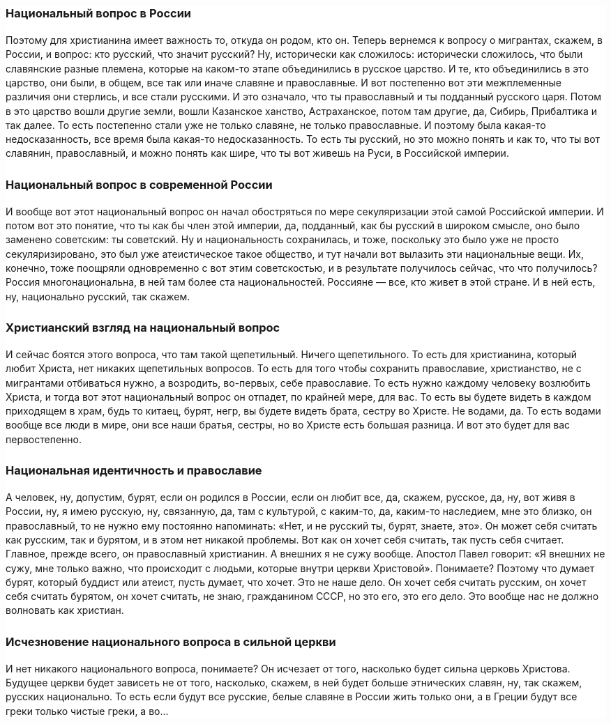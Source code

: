 ### Национальный вопрос в России  
Поэтому для христианина имеет важность то, откуда он родом, кто он. Теперь вернемся к вопросу о мигрантах, скажем, в России, и вопрос: кто русский, что значит русский? Ну, исторически как сложилось: исторически сложилось, что были славянские разные племена, которые на каком-то этапе объединились в русское царство. И те, кто объединились в это царство, они были, в общем, все так или иначе славяне и православные. И вот постепенно вот эти межплеменные различия они стерлись, и все стали русскими. И это означало, что ты православный и ты подданный русского царя. Потом в это царство вошли другие земли, вошли Казанское ханство, Астраханское, потом там другие, да, Сибирь, Прибалтика и так далее. То есть постепенно стали уже не только славяне, не только православные. И поэтому была какая-то недосказанность, все время была какая-то недосказанность. То есть ты русский, но это можно понять и как то, что ты вот славянин, православный, и можно понять как шире, что ты вот живешь на Руси, в Российской империи.

### Национальный вопрос в современной России  
И вообще вот этот национальный вопрос он начал обостряться по мере секуляризации этой самой Российской империи. И потом вот это понятие, что ты как бы член этой империи, да, подданный, как бы русский в широком смысле, оно было заменено советским: ты советский. Ну и национальность сохранилась, и тоже, поскольку это было уже не просто секуляризировано, это был уже атеистическое такое общество, и тут начали вот вылазить эти национальные вещи. Их, конечно, тоже поощряли одновременно с вот этим советскостью, и в результате получилось сейчас, что что получилось? Россия многонациональна, в ней там более ста национальностей. Россияне — все, кто живет в этой стране. И в ней есть, ну, национально русский, так скажем.

### Христианский взгляд на национальный вопрос  
И сейчас боятся этого вопроса, что там такой щепетильный. Ничего щепетильного. То есть для христианина, который любит Христа, нет никаких щепетильных вопросов. То есть для того чтобы сохранить православие, христианство, не с мигрантами отбиваться нужно, а возродить, во-первых, себе православие. То есть нужно каждому человеку возлюбить Христа, и тогда вот этот национальный вопрос он отпадет, по крайней мере, для вас. То есть вы будете видеть в каждом приходящем в храм, будь то китаец, бурят, негр, вы будете видеть брата, сестру во Христе. Не водами, да. То есть водами вообще все люди в мире, они все наши братья, сестры, но во Христе есть большая разница. И вот это будет для вас первостепенно.

### Национальная идентичность и православие  
А человек, ну, допустим, бурят, если он родился в России, если он любит все, да, скажем, русское, да, ну, вот живя в России, ну, я имею русскую, ну, связанную, да, там с культурой, с каким-то, да, каким-то наследием, мне это близко, он православный, то не нужно ему постоянно напоминать: «Нет, и не русский ты, бурят, знаете, это». Он может себя считать как русским, так и бурятом, и в этом нет никакой проблемы. Вот как он хочет себя считать, так пусть себя считает. Главное, прежде всего, он православный христианин. А внешних я не сужу вообще. Апостол Павел говорит: «Я внешних не сужу, мне только важно, что происходит с людьми, которые внутри церкви Христовой». Понимаете? Поэтому что думает бурят, который буддист или атеист, пусть думает, что хочет. Это не наше дело. Он хочет себя считать русским, он хочет себя считать бурятом, он хочет считать, не знаю, гражданином СССР, но это его, это его дело. Это вообще нас не должно волновать как христиан.

### Исчезновение национального вопроса в сильной церкви  
И нет никакого национального вопроса, понимаете? Он исчезает от того, насколько будет сильна церковь Христова. Будущее церкви будет зависеть не от того, насколько, скажем, в ней будет больше этнических славян, ну, так скажем, русских национально. То есть если будут все русские, белые славяне в России жить только они, а в Греции будут все греки только чистые греки, а во...
